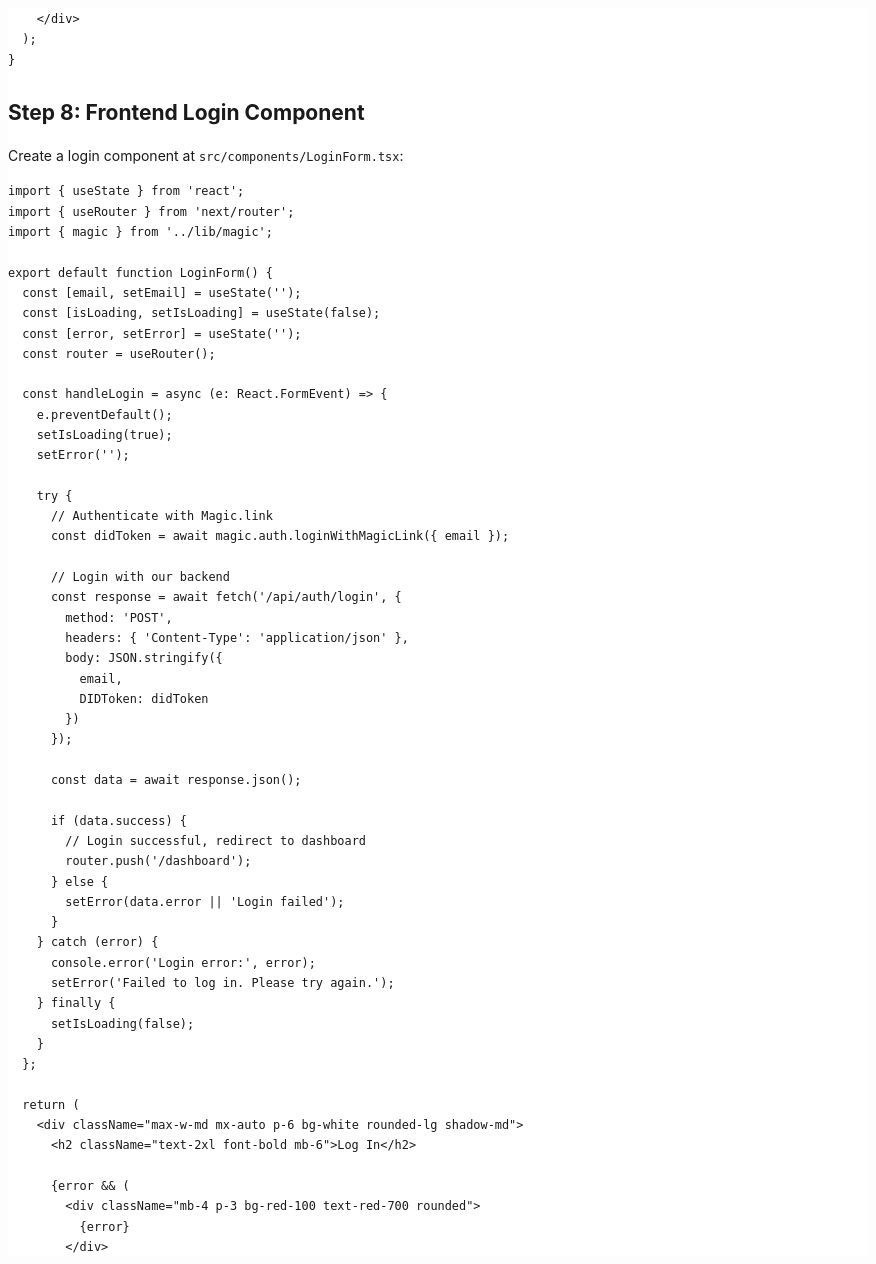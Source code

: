 ```tsx
    </div>
  );
}
```

## Step 8: Frontend Login Component

Create a login component at `src/components/LoginForm.tsx`:

```tsx
import { useState } from 'react';
import { useRouter } from 'next/router';
import { magic } from '../lib/magic';

export default function LoginForm() {
  const [email, setEmail] = useState('');
  const [isLoading, setIsLoading] = useState(false);
  const [error, setError] = useState('');
  const router = useRouter();
  
  const handleLogin = async (e: React.FormEvent) => {
    e.preventDefault();
    setIsLoading(true);
    setError('');
    
    try {
      // Authenticate with Magic.link
      const didToken = await magic.auth.loginWithMagicLink({ email });
      
      // Login with our backend
      const response = await fetch('/api/auth/login', {
        method: 'POST',
        headers: { 'Content-Type': 'application/json' },
        body: JSON.stringify({ 
          email, 
          DIDToken: didToken 
        })
      });
      
      const data = await response.json();
      
      if (data.success) {
        // Login successful, redirect to dashboard
        router.push('/dashboard');
      } else {
        setError(data.error || 'Login failed');
      }
    } catch (error) {
      console.error('Login error:', error);
      setError('Failed to log in. Please try again.');
    } finally {
      setIsLoading(false);
    }
  };
  
  return (
    <div className="max-w-md mx-auto p-6 bg-white rounded-lg shadow-md">
      <h2 className="text-2xl font-bold mb-6">Log In</h2>
      
      {error && (
        <div className="mb-4 p-3 bg-red-100 text-red-700 rounded">
          {error}
        </div>
```